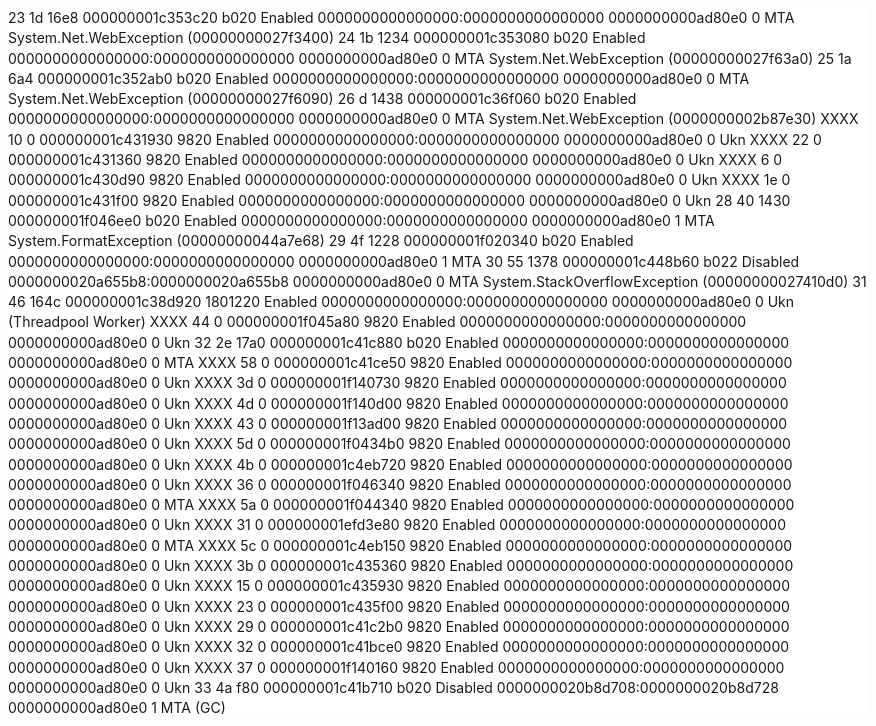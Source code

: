   23   1d 16e8 000000001c353c20      b020 Enabled  0000000000000000:0000000000000000 0000000000ad80e0     0 MTA System.Net.WebException (00000000027f3400)
  24   1b 1234 000000001c353080      b020 Enabled  0000000000000000:0000000000000000 0000000000ad80e0     0 MTA System.Net.WebException (00000000027f63a0)
  25   1a  6a4 000000001c352ab0      b020 Enabled  0000000000000000:0000000000000000 0000000000ad80e0     0 MTA System.Net.WebException (00000000027f6090)
  26    d 1438 000000001c36f060      b020 Enabled  0000000000000000:0000000000000000 0000000000ad80e0     0 MTA System.Net.WebException (0000000002b87e30)
XXXX   10    0 000000001c431930      9820 Enabled  0000000000000000:0000000000000000 0000000000ad80e0     0 Ukn
XXXX   22    0 000000001c431360      9820 Enabled  0000000000000000:0000000000000000 0000000000ad80e0     0 Ukn
XXXX    6    0 000000001c430d90      9820 Enabled  0000000000000000:0000000000000000 0000000000ad80e0     0 Ukn
XXXX   1e    0 000000001c431f00      9820 Enabled  0000000000000000:0000000000000000 0000000000ad80e0     0 Ukn
  28   40 1430 000000001f046ee0      b020 Enabled  0000000000000000:0000000000000000 0000000000ad80e0     1 MTA System.FormatException (00000000044a7e68)
  29   4f 1228 000000001f020340      b020 Enabled  0000000000000000:0000000000000000 0000000000ad80e0     1 MTA
  30   55 1378 000000001c448b60      b022 Disabled 0000000020a655b8:0000000020a655b8 0000000000ad80e0     0 MTA System.StackOverflowException (00000000027410d0)
  31   46 164c 000000001c38d920   1801220 Enabled  0000000000000000:0000000000000000 0000000000ad80e0     0 Ukn (Threadpool Worker)
XXXX   44    0 000000001f045a80      9820 Enabled  0000000000000000:0000000000000000 0000000000ad80e0     0 Ukn
  32   2e 17a0 000000001c41c880      b020 Enabled  0000000000000000:0000000000000000 0000000000ad80e0     0 MTA
XXXX   58    0 000000001c41ce50      9820 Enabled  0000000000000000:0000000000000000 0000000000ad80e0     0 Ukn
XXXX   3d    0 000000001f140730      9820 Enabled  0000000000000000:0000000000000000 0000000000ad80e0     0 Ukn
XXXX   4d    0 000000001f140d00      9820 Enabled  0000000000000000:0000000000000000 0000000000ad80e0     0 Ukn
XXXX   43    0 000000001f13ad00      9820 Enabled  0000000000000000:0000000000000000 0000000000ad80e0     0 Ukn
XXXX   5d    0 000000001f0434b0      9820 Enabled  0000000000000000:0000000000000000 0000000000ad80e0     0 Ukn
XXXX   4b    0 000000001c4eb720      9820 Enabled  0000000000000000:0000000000000000 0000000000ad80e0     0 Ukn
XXXX   36    0 000000001f046340      9820 Enabled  0000000000000000:0000000000000000 0000000000ad80e0     0 MTA
XXXX   5a    0 000000001f044340      9820 Enabled  0000000000000000:0000000000000000 0000000000ad80e0     0 Ukn
XXXX   31    0 000000001efd3e80      9820 Enabled  0000000000000000:0000000000000000 0000000000ad80e0     0 MTA
XXXX   5c    0 000000001c4eb150      9820 Enabled  0000000000000000:0000000000000000 0000000000ad80e0     0 Ukn
XXXX   3b    0 000000001c435360      9820 Enabled  0000000000000000:0000000000000000 0000000000ad80e0     0 Ukn
XXXX   15    0 000000001c435930      9820 Enabled  0000000000000000:0000000000000000 0000000000ad80e0     0 Ukn
XXXX   23    0 000000001c435f00      9820 Enabled  0000000000000000:0000000000000000 0000000000ad80e0     0 Ukn
XXXX   29    0 000000001c41c2b0      9820 Enabled  0000000000000000:0000000000000000 0000000000ad80e0     0 Ukn
XXXX   32    0 000000001c41bce0      9820 Enabled  0000000000000000:0000000000000000 0000000000ad80e0     0 Ukn
XXXX   37    0 000000001f140160      9820 Enabled  0000000000000000:0000000000000000 0000000000ad80e0     0 Ukn
  33   4a  f80 000000001c41b710      b020 Disabled 0000000020b8d708:0000000020b8d728 0000000000ad80e0     1 MTA (GC)
  